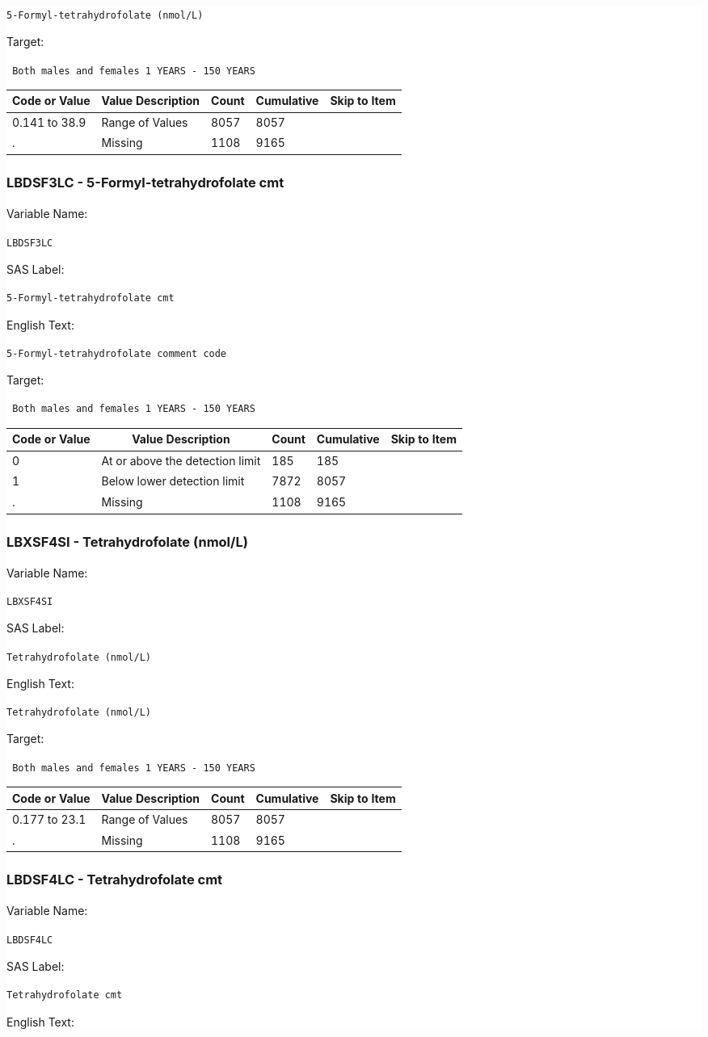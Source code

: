     5-Formyl-tetrahydrofolate (nmol/L)
Target:

     Both males and females 1 YEARS - 150 YEARS
Code or Value | Value Description | Count | Cumulative | Skip to Item  
---|---|---|---|---  
0.141 to 38.9 | Range of Values | 8057 | 8057 |   
. | Missing | 1108 | 9165 |   
  
### LBDSF3LC - 5-Formyl-tetrahydrofolate cmt

Variable Name:

    LBDSF3LC
SAS Label:

    5-Formyl-tetrahydrofolate cmt
English Text:

    5-Formyl-tetrahydrofolate comment code
Target:

     Both males and females 1 YEARS - 150 YEARS
Code or Value | Value Description | Count | Cumulative | Skip to Item  
---|---|---|---|---  
0 | At or above the detection limit | 185 | 185 |   
1 | Below lower detection limit | 7872 | 8057 |   
. | Missing | 1108 | 9165 |   
  
### LBXSF4SI - Tetrahydrofolate (nmol/L)

Variable Name:

    LBXSF4SI
SAS Label:

    Tetrahydrofolate (nmol/L)
English Text:

    Tetrahydrofolate (nmol/L)
Target:

     Both males and females 1 YEARS - 150 YEARS
Code or Value | Value Description | Count | Cumulative | Skip to Item  
---|---|---|---|---  
0.177 to 23.1 | Range of Values | 8057 | 8057 |   
. | Missing | 1108 | 9165 |   
  
### LBDSF4LC - Tetrahydrofolate cmt

Variable Name:

    LBDSF4LC
SAS Label:

    Tetrahydrofolate cmt
English Text:
